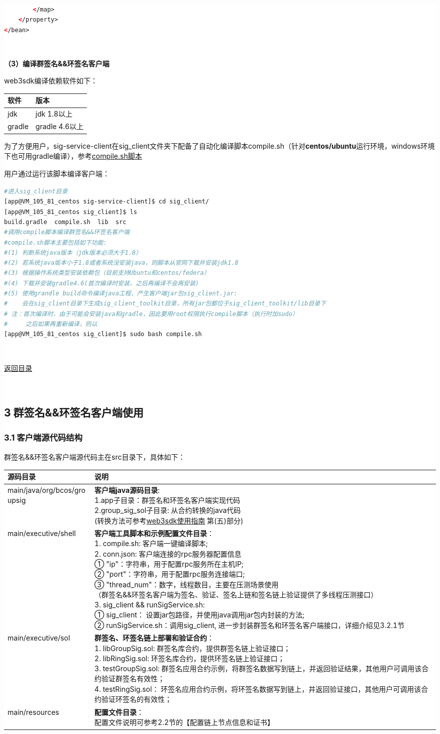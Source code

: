 ```xml
        </map>
    </property>
</bean>
```

<br>

**（3）编译群签名&&环签名客户端**


web3sdk编译依赖软件如下：

| <div align = left>软件</div>     | <div align = left>版本</div>           |
| ------ | ------------ |
| jdk    | jdk 1.8以上    |
| gradle | gradle 4.6以上 |

为了方便用户，sig-service-client在sig_client文件夹下配备了自动化编译脚本compile.sh（针对**centos/ubuntu**运行环境，windows环境下也可用gradle编译），参考[compile.sh脚本](sig_client/compile.sh)

用户通过运行该脚本编译客户端：

```bash
#进入sig_client目录
[app@VM_105_81_centos sig-service-client]$ cd sig_client/    
[app@VM_105_81_centos sig_client]$ ls
build.gradle  compile.sh  lib  src
#调用compile脚本编译群签名&&环签名客户端
#compile.sh脚本主要包括如下功能:
#(1) 判断系统java版本（jdk版本必须大于1.8）
#(2) 若系统java版本小于1.8或者系统没安装java，则脚本从官网下载并安装jdk1.8
#(3) 根据操作系统类型安装依赖包（目前支持Ubuntu和centos/federa）
#(4) 下载并安装gradle4.6(首次编译时安装，之后再编译不会再安装)
#(5) 使用grandle build命令编译java工程，产生客户端jar包sig_client.jar: 
#    会在sig_client目录下生成sig_client_toolkit目录，所有jar包都位于sig_client_toolkit/lib目录下
# 注：首次编译时，由于可能会安装java和gradle，因此要用root权限执行compile脚本（执行时加sudo）
#     之后如果再重新编译，则以
[app@VM_105_81_centos sig_client]$ sudo bash compile.sh 
```

<br>

[返回目录](#目录)

<br>


## 3 群签名&&环签名客户端使用

### 3.1 客户端源代码结构

群签名&&环签名客户端源代码主在src目录下，具体如下：


| <div align = left>源码目录</div>                          |<div align = left>说明</div>                                       |
| --------------------------- | ---------------------------------------- |
| main/java/org/bcos/groupsig | **客户端java源码目录**:<br>1.app子目录：群签名和环签名客户端实现代码 <br> 2.group_sig_sol子目录: 从合约转换的java代码 <br> (转换方法可参考[web3sdk使用指南]( https://github.com/FISCO-BCOS/web3sdk) 第(五)部分) |
| main/executive/shell        | **客户端工具脚本和示例配置文件目录**：<br> 1. compile.sh: 客户端一键编译脚本;<br> 2. conn.json:  客户端连接的rpc服务器配置信息<br> ① "ip"：字符串，用于配置rpc服务所在主机IP; <br> ② "port"：字符串，用于配置rpc服务连接端口; <br> ③ "thread_num"：数字，线程数目，主要在压测场景使用<br>（群签名&&环签名客户端为签名、验证、签名上链和签名链上验证提供了多线程压测接口）<br>3. sig_client && runSigService.sh: <br> ① sig_client： 设置jar包路径，并使用java调用jar包内封装的方法; <br> ② runSigService.sh：调用sig_client, 进一步封装群签名和环签名客户端接口，详细介绍见3.2.1节 |
| main/executive/sol          | **群签名、环签名链上部署和验证合约**：<br> 1. libGroupSig.sol: 群签名库合约，提供群签名链上验证接口；<br> 2. libRingSig.sol: 环签名库合约，提供环签名链上验证接口；<br> 3. testGroupSig.sol: 群签名应用合约示例，将群签名数据写到链上，并返回验证结果，其他用户可调用该合约验证群签名有效性；<br> 4. testRingSig.sol： 环签名应用合约示例，将环签名数据写到链上，并返回验证接口，其他用户可调用该合约验证环签名的有效性； |
| main/resources              | **配置文件目录**：<br> 配置文件说明可参考2.2节的【配置链上节点信息和证书】 |

